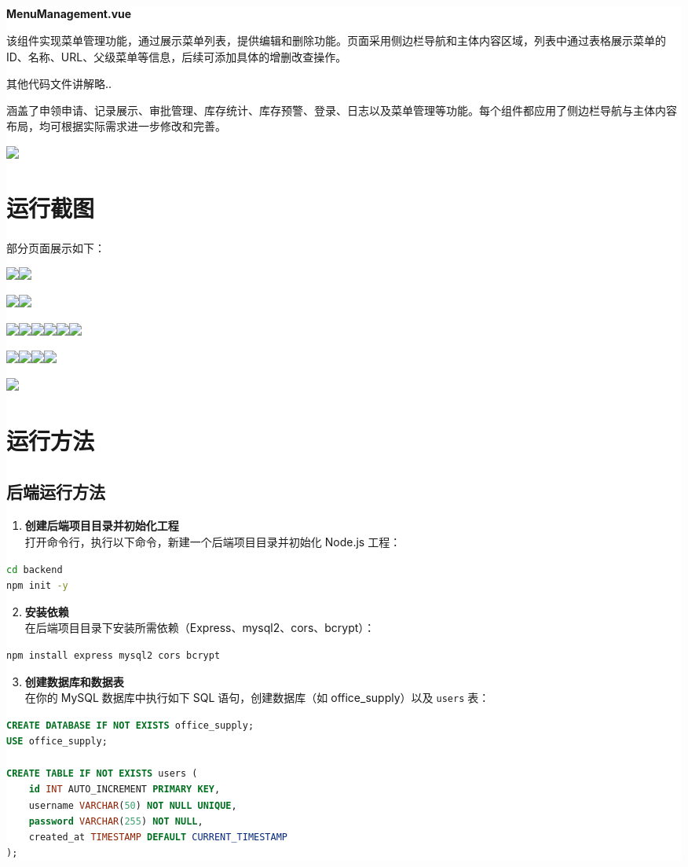 

**MenuManagement.vue**

该组件实现菜单管理功能，通过展示菜单列表，提供编辑和删除功能。页面采用侧边栏导航和主体内容区域，列表中通过表格展示菜单的 ID、名称、URL、父级菜单等信息，后续可添加具体的增删改查操作。



其他代码文件讲解略..



涵盖了申领申请、记录展示、审批管理、库存统计、库存预警、登录、日志以及菜单管理等功能。每个组件都应用了侧边栏导航与主体内容布局，均可根据实际需求进一步修改和完善。

![](https://cdn.nlark.com/yuque/0/2025/png/26188759/1741966379104-1266b43a-21cd-4c16-96cb-bf1dc8c12233.png)

# 运行截图
部分页面展示如下：

![](https://cdn.nlark.com/yuque/0/2025/png/26188759/1741961372059-3bc34f51-b28e-4735-ae51-63c3fafb96cf.png)![](https://cdn.nlark.com/yuque/0/2025/png/26188759/1741961372067-544a461a-d9e6-49a7-ab72-da5432fd84f8.png)

![](https://cdn.nlark.com/yuque/0/2025/png/26188759/1741961371383-afb8cece-3e04-425c-a3e8-74c1a3384947.png)![](https://cdn.nlark.com/yuque/0/2025/png/26188759/1741961371472-6b70b7b4-f12e-450e-b564-5f3f785d8c6c.png)

![](https://cdn.nlark.com/yuque/0/2025/png/26188759/1741966383551-32ce0b27-440f-43b7-ba68-07fa64aa9e49.png)![](https://cdn.nlark.com/yuque/0/2025/png/26188759/1741961371408-3c2877d5-aa47-4d1a-8e0f-fed852506d4b.png)![](https://cdn.nlark.com/yuque/0/2025/png/26188759/1741961371389-dd689bb0-f135-4a69-aa09-9ff51a5ee293.png)![](https://cdn.nlark.com/yuque/0/2025/png/26188759/1741961371403-64c24bdb-94ac-4e63-a61e-6dafdb1e8f68.png)![](https://cdn.nlark.com/yuque/0/2025/png/26188759/1741961371650-55025be4-a0ac-4e20-a494-d5467cb6e42a.png)![](https://cdn.nlark.com/yuque/0/2025/png/26188759/1741961371627-70012de0-6464-4132-b667-ad7fadb1c819.png)

![](https://cdn.nlark.com/yuque/0/2025/png/26188759/1741966386934-7798fabf-53c6-4af8-bd9a-e1a321a44444.png)![](https://cdn.nlark.com/yuque/0/2025/png/26188759/1741961371643-d8e33006-6a42-4834-a691-030d891dc2cf.png)![](https://cdn.nlark.com/yuque/0/2025/png/26188759/1741961371656-8b9dc1b8-3a5a-4a4f-bcea-7bce839f81d5.png)![](https://cdn.nlark.com/yuque/0/2025/png/26188759/1741961371682-75a2e21b-30b7-44ae-b6c0-2f044c91314a.png)

![](https://cdn.nlark.com/yuque/0/2025/png/26188759/1741966389421-2451c71e-9b36-4131-82be-732f7118e364.png)

# 运行方法
## 后端运行方法
1. **创建后端项目目录并初始化工程**  
打开命令行，执行以下命令，新建一个后端项目目录并初始化 Node.js 工程：

```bash
cd backend
npm init -y
```

2. **安装依赖**  
在后端项目目录下安装所需依赖（Express、mysql2、cors、bcrypt）：

```bash
npm install express mysql2 cors bcrypt
```

3. **创建数据库和数据表**  
在你的 MySQL 数据库中执行如下 SQL 语句，创建数据库（如 office_supply）以及 `users` 表：

```sql
CREATE DATABASE IF NOT EXISTS office_supply;
USE office_supply;

CREATE TABLE IF NOT EXISTS users (
    id INT AUTO_INCREMENT PRIMARY KEY,
    username VARCHAR(50) NOT NULL UNIQUE,
    password VARCHAR(255) NOT NULL,
    created_at TIMESTAMP DEFAULT CURRENT_TIMESTAMP
);
```
